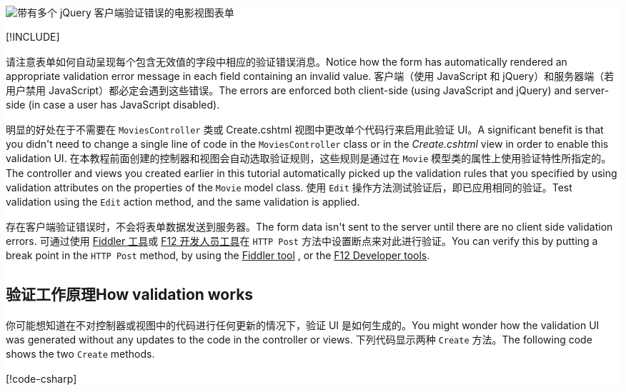 ![带有多个 jQuery 客户端验证错误的电影视图表单](~/tutorials/first-mvc-app/validation/_static/val.png)

[!INCLUDE[](~/includes/currency.md)]

<span data-ttu-id="af81d-130">请注意表单如何自动呈现每个包含无效值的字段中相应的验证错误消息。</span><span class="sxs-lookup"><span data-stu-id="af81d-130">Notice how the form has automatically rendered an appropriate validation error message in each field containing an invalid value.</span></span> <span data-ttu-id="af81d-131">客户端（使用 JavaScript 和 jQuery）和服务器端（若用户禁用 JavaScript）都必定会遇到这些错误。</span><span class="sxs-lookup"><span data-stu-id="af81d-131">The errors are enforced both client-side (using JavaScript and jQuery) and server-side (in case a user has JavaScript disabled).</span></span>

<span data-ttu-id="af81d-132">明显的好处在于不需要在 `MoviesController` 类或 Create.cshtml 视图中更改单个代码行来启用此验证 UI。</span><span class="sxs-lookup"><span data-stu-id="af81d-132">A significant benefit is that you didn't need to change a single line of code in the `MoviesController` class or in the *Create.cshtml* view in order to enable this validation UI.</span></span> <span data-ttu-id="af81d-133">在本教程前面创建的控制器和视图会自动选取验证规则，这些规则是通过在 `Movie` 模型类的属性上使用验证特性所指定的。</span><span class="sxs-lookup"><span data-stu-id="af81d-133">The controller and views you created earlier in this tutorial automatically picked up the validation rules that you specified by using validation attributes on the properties of the `Movie` model class.</span></span> <span data-ttu-id="af81d-134">使用 `Edit` 操作方法测试验证后，即已应用相同的验证。</span><span class="sxs-lookup"><span data-stu-id="af81d-134">Test validation using the `Edit` action method, and the same validation is applied.</span></span>

<span data-ttu-id="af81d-135">存在客户端验证错误时，不会将表单数据发送到服务器。</span><span class="sxs-lookup"><span data-stu-id="af81d-135">The form data isn't sent to the server until there are no client side validation errors.</span></span> <span data-ttu-id="af81d-136">可通过使用 [Fiddler 工具](http://www.telerik.com/fiddler)或 [F12 开发人员工具](https://developer.microsoft.com/microsoft-edge/platform/documentation/f12-devtools-guide/)在 `HTTP Post` 方法中设置断点来对此进行验证。</span><span class="sxs-lookup"><span data-stu-id="af81d-136">You can verify this by putting a break point in the `HTTP Post` method, by using the [Fiddler tool](http://www.telerik.com/fiddler) , or the [F12 Developer tools](https://developer.microsoft.com/microsoft-edge/platform/documentation/f12-devtools-guide/).</span></span>

## <a name="how-validation-works"></a><span data-ttu-id="af81d-137">验证工作原理</span><span class="sxs-lookup"><span data-stu-id="af81d-137">How validation works</span></span>

<span data-ttu-id="af81d-138">你可能想知道在不对控制器或视图中的代码进行任何更新的情况下，验证 UI 是如何生成的。</span><span class="sxs-lookup"><span data-stu-id="af81d-138">You might wonder how the validation UI was generated without any updates to the code in the controller or views.</span></span> <span data-ttu-id="af81d-139">下列代码显示两种 `Create` 方法。</span><span class="sxs-lookup"><span data-stu-id="af81d-139">The following code shows the two `Create` methods.</span></span>

[!code-csharp[](~/tutorials/first-mvc-app/start-mvc//sample/MvcMovie/Controllers/MoviesController.cs?name=snippetCreate)]
